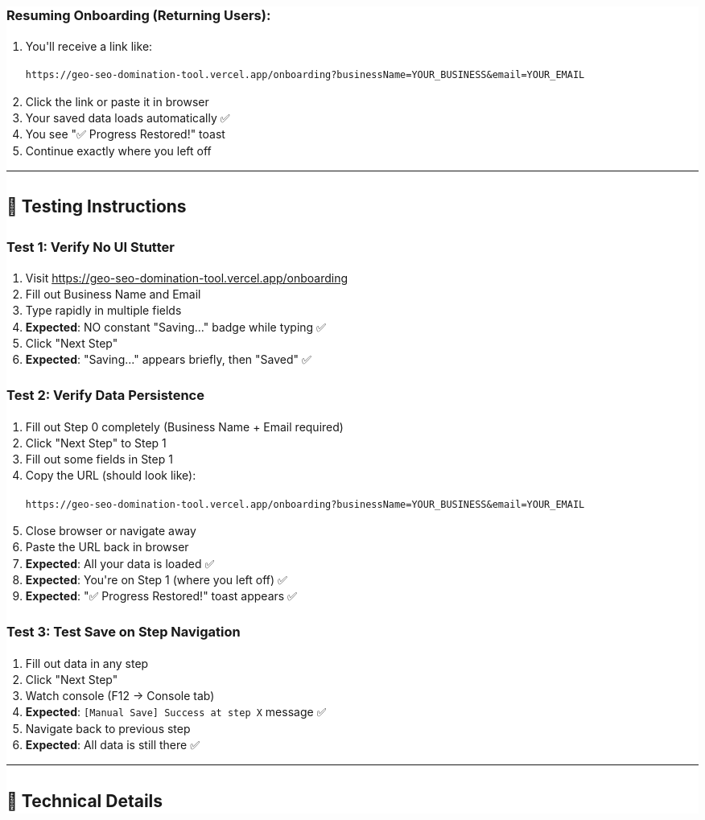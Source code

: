 ### Resuming Onboarding (Returning Users):
1. You'll receive a link like:
   ```
   https://geo-seo-domination-tool.vercel.app/onboarding?businessName=YOUR_BUSINESS&email=YOUR_EMAIL
   ```
2. Click the link or paste it in browser
3. Your saved data loads automatically ✅
4. You see "✅ Progress Restored!" toast
5. Continue exactly where you left off

---

## 🧪 Testing Instructions

### Test 1: Verify No UI Stutter
1. Visit https://geo-seo-domination-tool.vercel.app/onboarding
2. Fill out Business Name and Email
3. Type rapidly in multiple fields
4. **Expected**: NO constant "Saving..." badge while typing ✅
5. Click "Next Step"
6. **Expected**: "Saving..." appears briefly, then "Saved" ✅

### Test 2: Verify Data Persistence
1. Fill out Step 0 completely (Business Name + Email required)
2. Click "Next Step" to Step 1
3. Fill out some fields in Step 1
4. Copy the URL (should look like):
   ```
   https://geo-seo-domination-tool.vercel.app/onboarding?businessName=YOUR_BUSINESS&email=YOUR_EMAIL
   ```
5. Close browser or navigate away
6. Paste the URL back in browser
7. **Expected**: All your data is loaded ✅
8. **Expected**: You're on Step 1 (where you left off) ✅
9. **Expected**: "✅ Progress Restored!" toast appears ✅

### Test 3: Test Save on Step Navigation
1. Fill out data in any step
2. Click "Next Step"
3. Watch console (F12 → Console tab)
4. **Expected**: `[Manual Save] Success at step X` message ✅
5. Navigate back to previous step
6. **Expected**: All data is still there ✅

---

## 🔧 Technical Details
